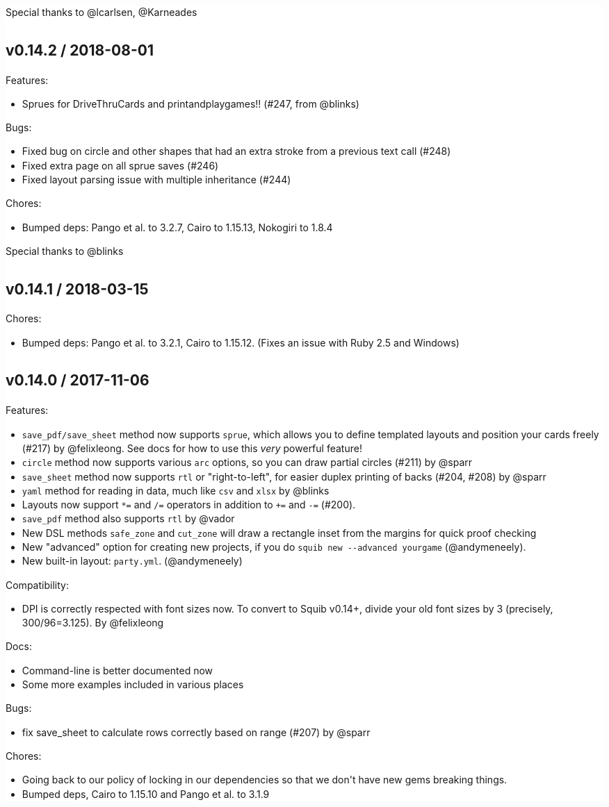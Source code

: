 Special thanks to @lcarlsen, @Karneades

## v0.14.2 / 2018-08-01

Features:
* Sprues for DriveThruCards and printandplaygames!! (#247, from @blinks)

Bugs:
* Fixed bug on circle and other shapes that had an extra stroke from a previous text call (#248)
* Fixed extra page on all sprue saves (#246)
* Fixed layout parsing issue with multiple inheritance (#244)

Chores:
* Bumped deps: Pango et al. to 3.2.7, Cairo to 1.15.13, Nokogiri to 1.8.4

Special thanks to @blinks

## v0.14.1 / 2018-03-15

Chores:
* Bumped deps: Pango et al. to 3.2.1, Cairo to 1.15.12. (Fixes an issue with Ruby 2.5 and Windows)

## v0.14.0 / 2017-11-06

Features:
* `save_pdf/save_sheet` method now supports `sprue`, which allows you to define templated layouts and position your cards freely (#217) by @felixleong. See docs for how to use this _very_ powerful feature!
* `circle` method now supports various `arc` options, so you can draw partial circles (#211) by @sparr
* `save_sheet` method now supports `rtl` or "right-to-left", for easier duplex printing of backs (#204, #208) by @sparr
* `yaml` method for reading in data, much like `csv` and `xlsx` by @blinks
* Layouts now support `*=` and `/=` operators in addition to `+=` and `-=` (#200).
* `save_pdf` method also supports `rtl` by @vador
* New DSL methods `safe_zone` and `cut_zone` will draw a rectangle inset from the margins for quick proof checking
* New "advanced" option for creating new projects, if you do `squib new --advanced yourgame` (@andymeneely).
* New built-in layout: `party.yml`. (@andymeneely)

Compatibility:
* DPI is correctly respected with font sizes now. To convert to Squib v0.14+, divide your old font sizes by 3 (precisely, 300/96=3.125). By @felixleong

Docs:
* Command-line is better documented now
* Some more examples included in various places

Bugs:
* fix save_sheet to calculate rows correctly based on range (#207) by @sparr

Chores:
* Going back to our policy of locking in our dependencies so that we don't have new gems breaking things.
* Bumped deps, Cairo to 1.15.10 and Pango et al. to 3.1.9
